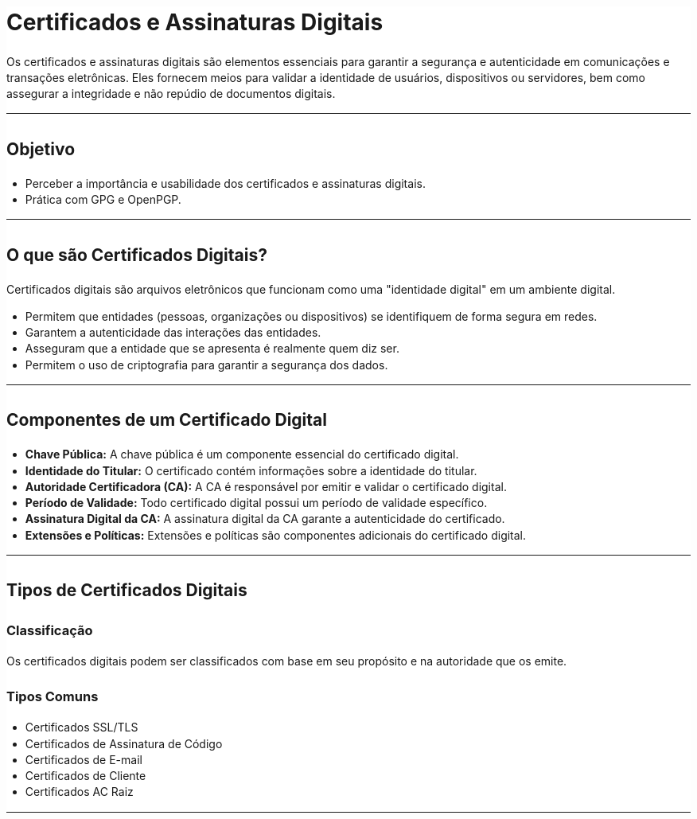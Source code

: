 # Certificados e Assinaturas Digitais

Os certificados e assinaturas digitais são elementos essenciais para garantir a segurança e autenticidade em comunicações e transações eletrônicas. Eles fornecem meios para validar a identidade de usuários, dispositivos ou servidores, bem como assegurar a integridade e não repúdio de documentos digitais.

---

## Objetivo

* Perceber a importância e usabilidade dos certificados e assinaturas digitais.
* Prática com GPG e OpenPGP.

---

## O que são Certificados Digitais?

Certificados digitais são arquivos eletrônicos que funcionam como uma "identidade digital" em um ambiente digital.

* Permitem que entidades (pessoas, organizações ou dispositivos) se identifiquem de forma segura em redes.
* Garantem a autenticidade das interações das entidades.
* Asseguram que a entidade que se apresenta é realmente quem diz ser.
* Permitem o uso de criptografia para garantir a segurança dos dados.

---

## Componentes de um Certificado Digital

* **Chave Pública:** A chave pública é um componente essencial do certificado digital.
* **Identidade do Titular:** O certificado contém informações sobre a identidade do titular.
* **Autoridade Certificadora (CA):** A CA é responsável por emitir e validar o certificado digital.
* **Período de Validade:** Todo certificado digital possui um período de validade específico.
* **Assinatura Digital da CA:** A assinatura digital da CA garante a autenticidade do certificado.
* **Extensões e Políticas:** Extensões e políticas são componentes adicionais do certificado digital.

---

## Tipos de Certificados Digitais

### Classificação
Os certificados digitais podem ser classificados com base em seu propósito e na autoridade que os emite.

### Tipos Comuns
* Certificados SSL/TLS
* Certificados de Assinatura de Código
* Certificados de E-mail
* Certificados de Cliente
* Certificados AC Raiz

---